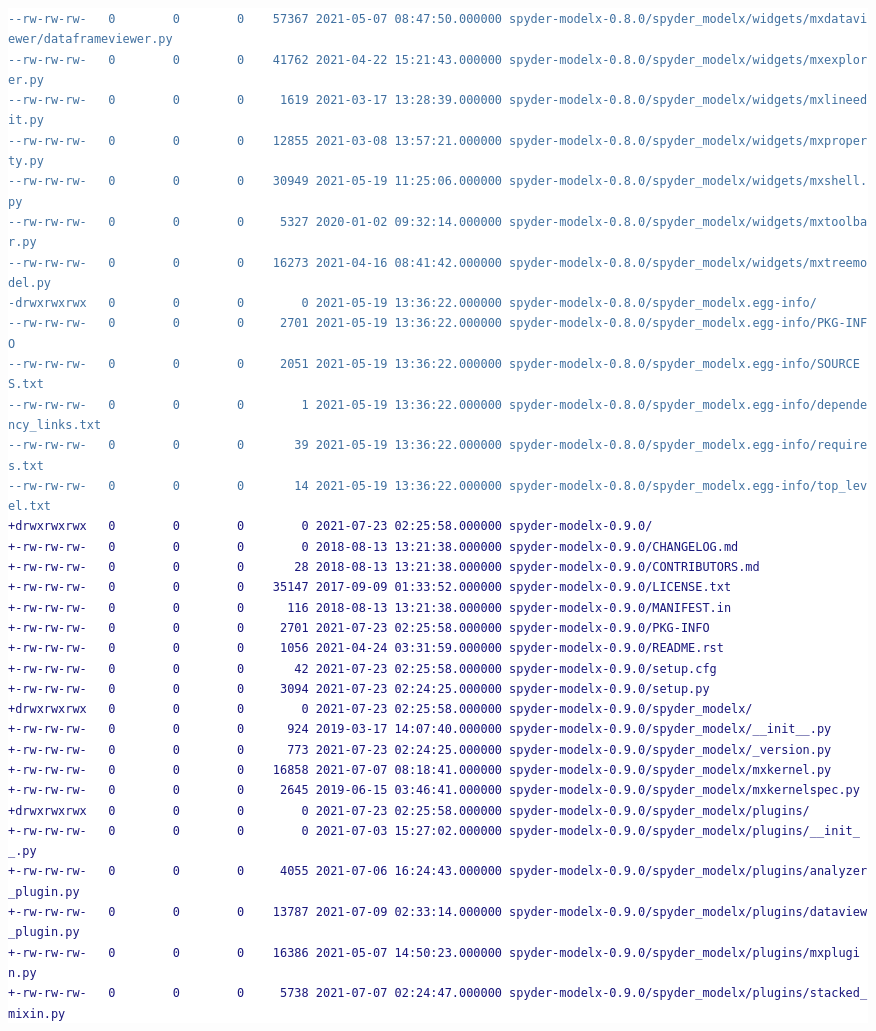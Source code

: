 ```diff
--rw-rw-rw-   0        0        0    57367 2021-05-07 08:47:50.000000 spyder-modelx-0.8.0/spyder_modelx/widgets/mxdataviewer/dataframeviewer.py
--rw-rw-rw-   0        0        0    41762 2021-04-22 15:21:43.000000 spyder-modelx-0.8.0/spyder_modelx/widgets/mxexplorer.py
--rw-rw-rw-   0        0        0     1619 2021-03-17 13:28:39.000000 spyder-modelx-0.8.0/spyder_modelx/widgets/mxlineedit.py
--rw-rw-rw-   0        0        0    12855 2021-03-08 13:57:21.000000 spyder-modelx-0.8.0/spyder_modelx/widgets/mxproperty.py
--rw-rw-rw-   0        0        0    30949 2021-05-19 11:25:06.000000 spyder-modelx-0.8.0/spyder_modelx/widgets/mxshell.py
--rw-rw-rw-   0        0        0     5327 2020-01-02 09:32:14.000000 spyder-modelx-0.8.0/spyder_modelx/widgets/mxtoolbar.py
--rw-rw-rw-   0        0        0    16273 2021-04-16 08:41:42.000000 spyder-modelx-0.8.0/spyder_modelx/widgets/mxtreemodel.py
-drwxrwxrwx   0        0        0        0 2021-05-19 13:36:22.000000 spyder-modelx-0.8.0/spyder_modelx.egg-info/
--rw-rw-rw-   0        0        0     2701 2021-05-19 13:36:22.000000 spyder-modelx-0.8.0/spyder_modelx.egg-info/PKG-INFO
--rw-rw-rw-   0        0        0     2051 2021-05-19 13:36:22.000000 spyder-modelx-0.8.0/spyder_modelx.egg-info/SOURCES.txt
--rw-rw-rw-   0        0        0        1 2021-05-19 13:36:22.000000 spyder-modelx-0.8.0/spyder_modelx.egg-info/dependency_links.txt
--rw-rw-rw-   0        0        0       39 2021-05-19 13:36:22.000000 spyder-modelx-0.8.0/spyder_modelx.egg-info/requires.txt
--rw-rw-rw-   0        0        0       14 2021-05-19 13:36:22.000000 spyder-modelx-0.8.0/spyder_modelx.egg-info/top_level.txt
+drwxrwxrwx   0        0        0        0 2021-07-23 02:25:58.000000 spyder-modelx-0.9.0/
+-rw-rw-rw-   0        0        0        0 2018-08-13 13:21:38.000000 spyder-modelx-0.9.0/CHANGELOG.md
+-rw-rw-rw-   0        0        0       28 2018-08-13 13:21:38.000000 spyder-modelx-0.9.0/CONTRIBUTORS.md
+-rw-rw-rw-   0        0        0    35147 2017-09-09 01:33:52.000000 spyder-modelx-0.9.0/LICENSE.txt
+-rw-rw-rw-   0        0        0      116 2018-08-13 13:21:38.000000 spyder-modelx-0.9.0/MANIFEST.in
+-rw-rw-rw-   0        0        0     2701 2021-07-23 02:25:58.000000 spyder-modelx-0.9.0/PKG-INFO
+-rw-rw-rw-   0        0        0     1056 2021-04-24 03:31:59.000000 spyder-modelx-0.9.0/README.rst
+-rw-rw-rw-   0        0        0       42 2021-07-23 02:25:58.000000 spyder-modelx-0.9.0/setup.cfg
+-rw-rw-rw-   0        0        0     3094 2021-07-23 02:24:25.000000 spyder-modelx-0.9.0/setup.py
+drwxrwxrwx   0        0        0        0 2021-07-23 02:25:58.000000 spyder-modelx-0.9.0/spyder_modelx/
+-rw-rw-rw-   0        0        0      924 2019-03-17 14:07:40.000000 spyder-modelx-0.9.0/spyder_modelx/__init__.py
+-rw-rw-rw-   0        0        0      773 2021-07-23 02:24:25.000000 spyder-modelx-0.9.0/spyder_modelx/_version.py
+-rw-rw-rw-   0        0        0    16858 2021-07-07 08:18:41.000000 spyder-modelx-0.9.0/spyder_modelx/mxkernel.py
+-rw-rw-rw-   0        0        0     2645 2019-06-15 03:46:41.000000 spyder-modelx-0.9.0/spyder_modelx/mxkernelspec.py
+drwxrwxrwx   0        0        0        0 2021-07-23 02:25:58.000000 spyder-modelx-0.9.0/spyder_modelx/plugins/
+-rw-rw-rw-   0        0        0        0 2021-07-03 15:27:02.000000 spyder-modelx-0.9.0/spyder_modelx/plugins/__init__.py
+-rw-rw-rw-   0        0        0     4055 2021-07-06 16:24:43.000000 spyder-modelx-0.9.0/spyder_modelx/plugins/analyzer_plugin.py
+-rw-rw-rw-   0        0        0    13787 2021-07-09 02:33:14.000000 spyder-modelx-0.9.0/spyder_modelx/plugins/dataview_plugin.py
+-rw-rw-rw-   0        0        0    16386 2021-05-07 14:50:23.000000 spyder-modelx-0.9.0/spyder_modelx/plugins/mxplugin.py
+-rw-rw-rw-   0        0        0     5738 2021-07-07 02:24:47.000000 spyder-modelx-0.9.0/spyder_modelx/plugins/stacked_mixin.py
```